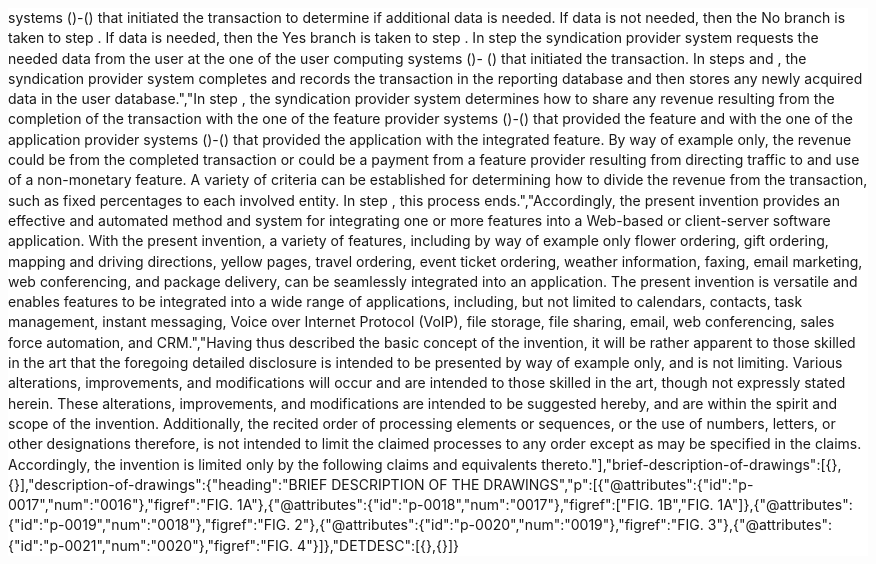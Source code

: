 systems ()-() that initiated the transaction to determine if additional data is needed. If data is not needed, then the No branch is taken to step . If data is needed, then the Yes branch is taken to step . In step  the syndication provider system  requests the needed data from the user at the one of the user computing systems ()- () that initiated the transaction. In steps  and , the syndication provider system  completes and records the transaction in the reporting database and then stores any newly acquired data in the user database.","In step , the syndication provider system  determines how to share any revenue resulting from the completion of the transaction with the one of the feature provider systems ()-() that provided the feature and with the one of the application provider systems ()-() that provided the application with the integrated feature. By way of example only, the revenue could be from the completed transaction or could be a payment from a feature provider resulting from directing traffic to and use of a non-monetary feature. A variety of criteria can be established for determining how to divide the revenue from the transaction, such as fixed percentages to each involved entity. In step , this process ends.","Accordingly, the present invention provides an effective and automated method and system for integrating one or more features into a Web-based or client-server software application. With the present invention, a variety of features, including by way of example only flower ordering, gift ordering, mapping and driving directions, yellow pages, travel ordering, event ticket ordering, weather information, faxing, email marketing, web conferencing, and package delivery, can be seamlessly integrated into an application. The present invention is versatile and enables features to be integrated into a wide range of applications, including, but not limited to calendars, contacts, task management, instant messaging, Voice over Internet Protocol (VoIP), file storage, file sharing, email, web conferencing, sales force automation, and CRM.","Having thus described the basic concept of the invention, it will be rather apparent to those skilled in the art that the foregoing detailed disclosure is intended to be presented by way of example only, and is not limiting. Various alterations, improvements, and modifications will occur and are intended to those skilled in the art, though not expressly stated herein. These alterations, improvements, and modifications are intended to be suggested hereby, and are within the spirit and scope of the invention. Additionally, the recited order of processing elements or sequences, or the use of numbers, letters, or other designations therefore, is not intended to limit the claimed processes to any order except as may be specified in the claims. Accordingly, the invention is limited only by the following claims and equivalents thereto."],"brief-description-of-drawings":[{},{}],"description-of-drawings":{"heading":"BRIEF DESCRIPTION OF THE DRAWINGS","p":[{"@attributes":{"id":"p-0017","num":"0016"},"figref":"FIG. 1A"},{"@attributes":{"id":"p-0018","num":"0017"},"figref":["FIG. 1B","FIG. 1A"]},{"@attributes":{"id":"p-0019","num":"0018"},"figref":"FIG. 2"},{"@attributes":{"id":"p-0020","num":"0019"},"figref":"FIG. 3"},{"@attributes":{"id":"p-0021","num":"0020"},"figref":"FIG. 4"}]},"DETDESC":[{},{}]}
